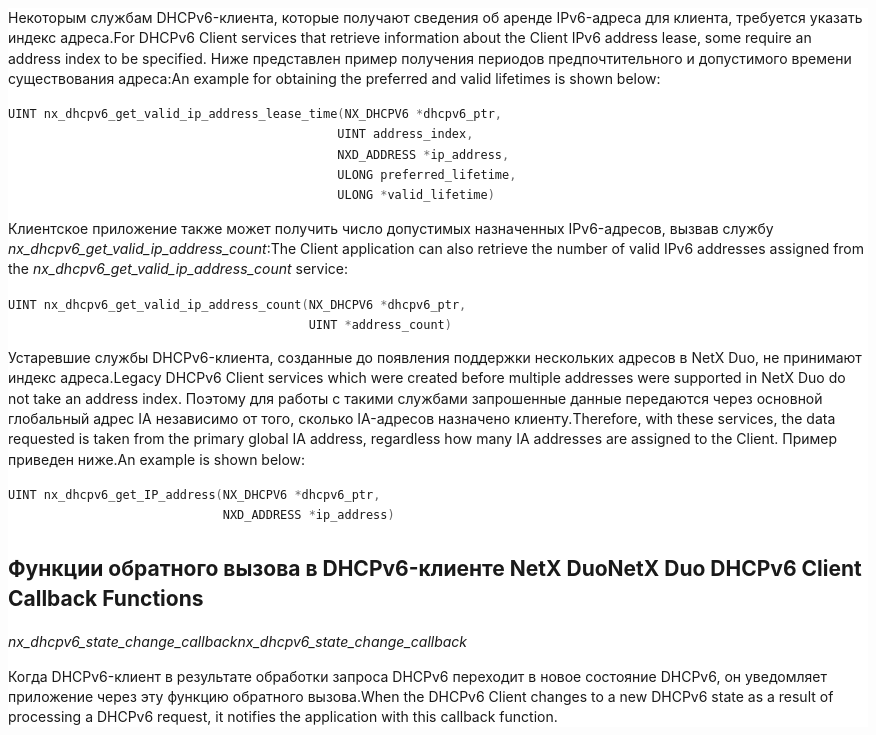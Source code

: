 <span data-ttu-id="97924-188">Некоторым службам DHCPv6-клиента, которые получают сведения об аренде IPv6-адреса для клиента, требуется указать индекс адреса.</span><span class="sxs-lookup"><span data-stu-id="97924-188">For DHCPv6 Client services that retrieve information about the Client IPv6 address lease, some require an address index to be specified.</span></span> <span data-ttu-id="97924-189">Ниже представлен пример получения периодов предпочтительного и допустимого времени существования адреса:</span><span class="sxs-lookup"><span data-stu-id="97924-189">An example for obtaining the preferred and valid lifetimes is shown below:</span></span>

```C
UINT nx_dhcpv6_get_valid_ip_address_lease_time(NX_DHCPV6 *dhcpv6_ptr, 
                                              UINT address_index, 
                                              NXD_ADDRESS *ip_address,
                                              ULONG preferred_lifetime, 
                                              ULONG *valid_lifetime)
```

<span data-ttu-id="97924-190">Клиентское приложение также может получить число допустимых назначенных IPv6-адресов, вызвав службу *nx_dhcpv6_get_valid_ip_address_count*:</span><span class="sxs-lookup"><span data-stu-id="97924-190">The Client application can also retrieve the number of valid IPv6 addresses assigned from the *nx_dhcpv6_get_valid_ip_address_count* service:</span></span>

```C
UINT nx_dhcpv6_get_valid_ip_address_count(NX_DHCPV6 *dhcpv6_ptr, 
                                          UINT *address_count)
```

<span data-ttu-id="97924-191">Устаревшие службы DHCPv6-клиента, созданные до появления поддержки нескольких адресов в NetX Duo, не принимают индекс адреса.</span><span class="sxs-lookup"><span data-stu-id="97924-191">Legacy DHCPv6 Client services which were created before multiple addresses were supported in NetX Duo do not take an address index.</span></span> <span data-ttu-id="97924-192">Поэтому для работы с такими службами запрошенные данные передаются через основной глобальный адрес IA независимо от того, сколько IA-адресов назначено клиенту.</span><span class="sxs-lookup"><span data-stu-id="97924-192">Therefore, with these services, the data requested is taken from the primary global IA address, regardless how many IA addresses are assigned to the Client.</span></span> <span data-ttu-id="97924-193">Пример приведен ниже.</span><span class="sxs-lookup"><span data-stu-id="97924-193">An example is shown below:</span></span>

```C
UINT nx_dhcpv6_get_IP_address(NX_DHCPV6 *dhcpv6_ptr, 
                              NXD_ADDRESS *ip_address)
```

## <a name="netx-duo-dhcpv6-client-callback-functions"></a><span data-ttu-id="97924-194">Функции обратного вызова в DHCPv6-клиенте NetX Duo</span><span class="sxs-lookup"><span data-stu-id="97924-194">NetX Duo DHCPv6 Client Callback Functions</span></span>

<span data-ttu-id="97924-195">*nx_dhcpv6_state_change_callback*</span><span class="sxs-lookup"><span data-stu-id="97924-195">*nx_dhcpv6_state_change_callback*</span></span>

<span data-ttu-id="97924-196">Когда DHCPv6-клиент в результате обработки запроса DHCPv6 переходит в новое состояние DHCPv6, он уведомляет приложение через эту функцию обратного вызова.</span><span class="sxs-lookup"><span data-stu-id="97924-196">When the DHCPv6 Client changes to a new DHCPv6 state as a result of processing a DHCPv6 request, it notifies the application with this callback function.</span></span>
